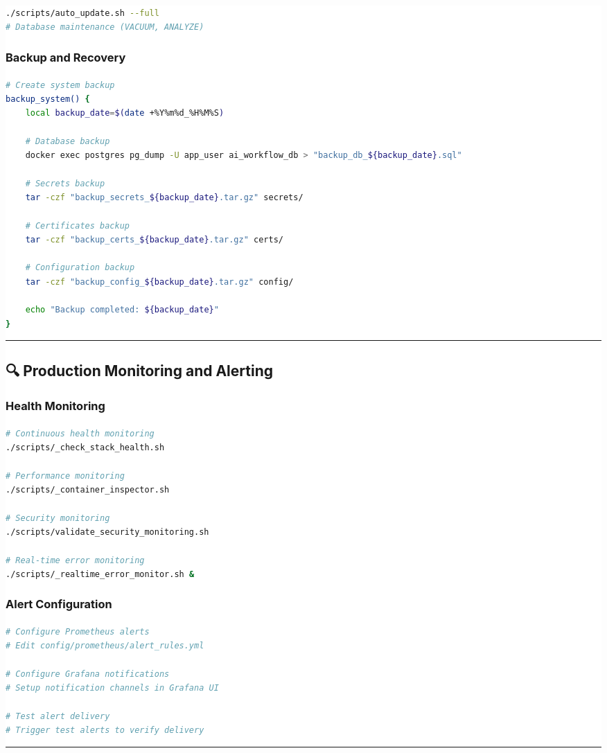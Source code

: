 ```bash
./scripts/auto_update.sh --full
# Database maintenance (VACUUM, ANALYZE)
```

### Backup and Recovery
```bash
# Create system backup
backup_system() {
    local backup_date=$(date +%Y%m%d_%H%M%S)
    
    # Database backup
    docker exec postgres pg_dump -U app_user ai_workflow_db > "backup_db_${backup_date}.sql"
    
    # Secrets backup
    tar -czf "backup_secrets_${backup_date}.tar.gz" secrets/
    
    # Certificates backup
    tar -czf "backup_certs_${backup_date}.tar.gz" certs/
    
    # Configuration backup
    tar -czf "backup_config_${backup_date}.tar.gz" config/
    
    echo "Backup completed: ${backup_date}"
}
```

---

## 🔍 Production Monitoring and Alerting

### Health Monitoring
```bash
# Continuous health monitoring
./scripts/_check_stack_health.sh

# Performance monitoring
./scripts/_container_inspector.sh

# Security monitoring
./scripts/validate_security_monitoring.sh

# Real-time error monitoring
./scripts/_realtime_error_monitor.sh &
```

### Alert Configuration
```bash
# Configure Prometheus alerts
# Edit config/prometheus/alert_rules.yml

# Configure Grafana notifications
# Setup notification channels in Grafana UI

# Test alert delivery
# Trigger test alerts to verify delivery
```

---